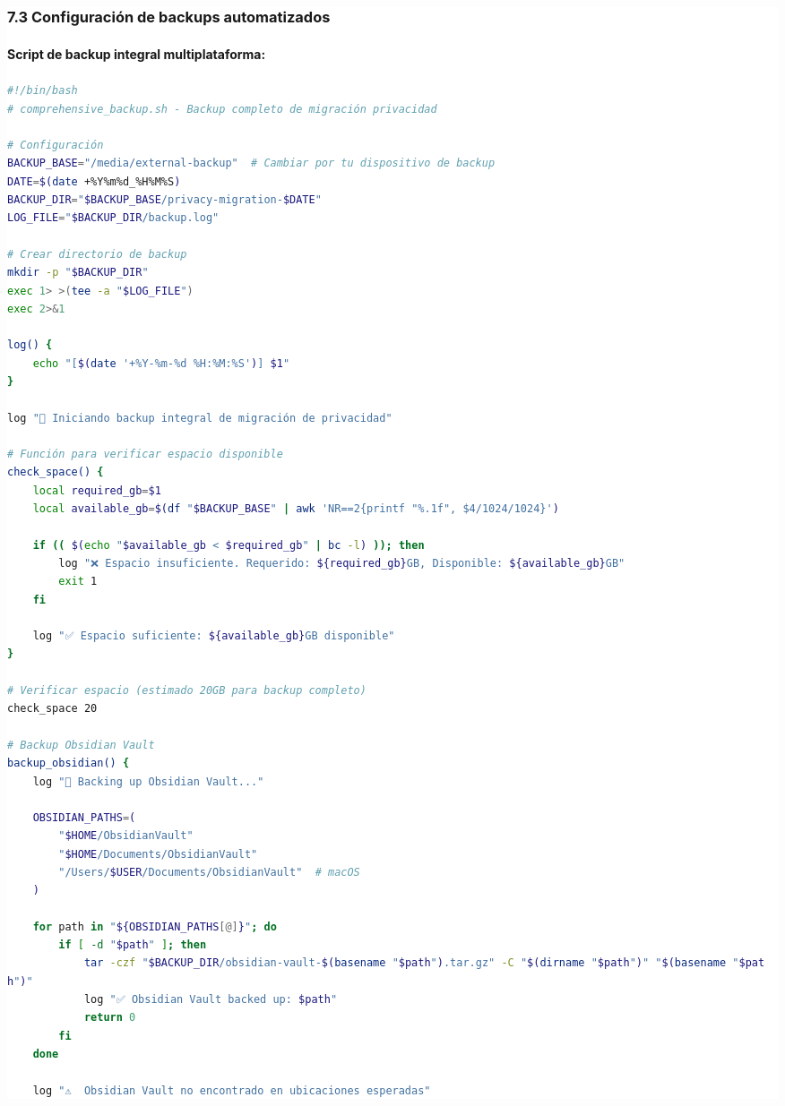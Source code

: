 ```bash
```

### 7.3 Configuración de backups automatizados

#### Script de backup integral multiplataforma:

```bash
#!/bin/bash
# comprehensive_backup.sh - Backup completo de migración privacidad

# Configuración
BACKUP_BASE="/media/external-backup"  # Cambiar por tu dispositivo de backup
DATE=$(date +%Y%m%d_%H%M%S)
BACKUP_DIR="$BACKUP_BASE/privacy-migration-$DATE"
LOG_FILE="$BACKUP_DIR/backup.log"

# Crear directorio de backup
mkdir -p "$BACKUP_DIR"
exec 1> >(tee -a "$LOG_FILE")
exec 2>&1

log() {
    echo "[$(date '+%Y-%m-%d %H:%M:%S')] $1"
}

log "🚀 Iniciando backup integral de migración de privacidad"

# Función para verificar espacio disponible
check_space() {
    local required_gb=$1
    local available_gb=$(df "$BACKUP_BASE" | awk 'NR==2{printf "%.1f", $4/1024/1024}')
    
    if (( $(echo "$available_gb < $required_gb" | bc -l) )); then
        log "❌ Espacio insuficiente. Requerido: ${required_gb}GB, Disponible: ${available_gb}GB"
        exit 1
    fi
    
    log "✅ Espacio suficiente: ${available_gb}GB disponible"
}

# Verificar espacio (estimado 20GB para backup completo)
check_space 20

# Backup Obsidian Vault
backup_obsidian() {
    log "📝 Backing up Obsidian Vault..."
    
    OBSIDIAN_PATHS=(
        "$HOME/ObsidianVault"
        "$HOME/Documents/ObsidianVault" 
        "/Users/$USER/Documents/ObsidianVault"  # macOS
    )
    
    for path in "${OBSIDIAN_PATHS[@]}"; do
        if [ -d "$path" ]; then
            tar -czf "$BACKUP_DIR/obsidian-vault-$(basename "$path").tar.gz" -C "$(dirname "$path")" "$(basename "$path")"
            log "✅ Obsidian Vault backed up: $path"
            return 0
        fi
    done
    
    log "⚠️  Obsidian Vault no encontrado en ubicaciones esperadas"
```